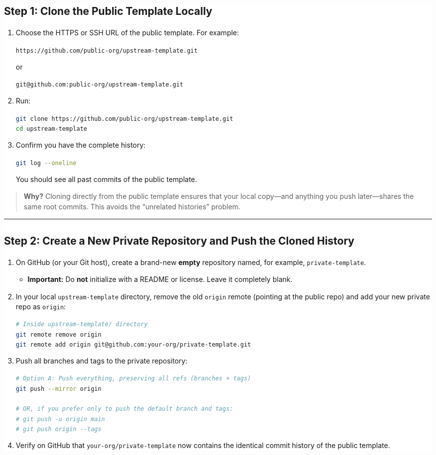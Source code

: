 
## Step 1: Clone the Public Template Locally

1. Choose the HTTPS or SSH URL of the public template. For example:  
   ```
   https://github.com/public-org/upstream-template.git
   ```  
   or  
   ```
   git@github.com:public-org/upstream-template.git
   ```

2. Run:  
   ```bash
   git clone https://github.com/public-org/upstream-template.git
   cd upstream-template
   ```

3. Confirm you have the complete history:  
   ```bash
   git log --oneline
   ```  
   You should see all past commits of the public template.  

> **Why?** Cloning directly from the public template ensures that your local copy—and anything you push later—shares the same root commits. This avoids the “unrelated histories” problem.

---

## Step 2: Create a New Private Repository and Push the Cloned History

1. On GitHub (or your Git host), create a brand-new **empty** repository named, for example, `private-template`.  
   - **Important:** Do **not** initialize with a README or license. Leave it completely blank.

2. In your local `upstream-template` directory, remove the old `origin` remote (pointing at the public repo) and add your new private repo as `origin`:  
   ```bash
   # Inside upstream-template/ directory
   git remote remove origin
   git remote add origin git@github.com:your-org/private-template.git
   ```

3. Push all branches and tags to the private repository:  
   ```bash
   # Option A: Push everything, preserving all refs (branches + tags)
   git push --mirror origin

   # OR, if you prefer only to push the default branch and tags:
   # git push -u origin main
   # git push origin --tags
   ```

4. Verify on GitHub that `your-org/private-template` now contains the identical commit history of the public template.
